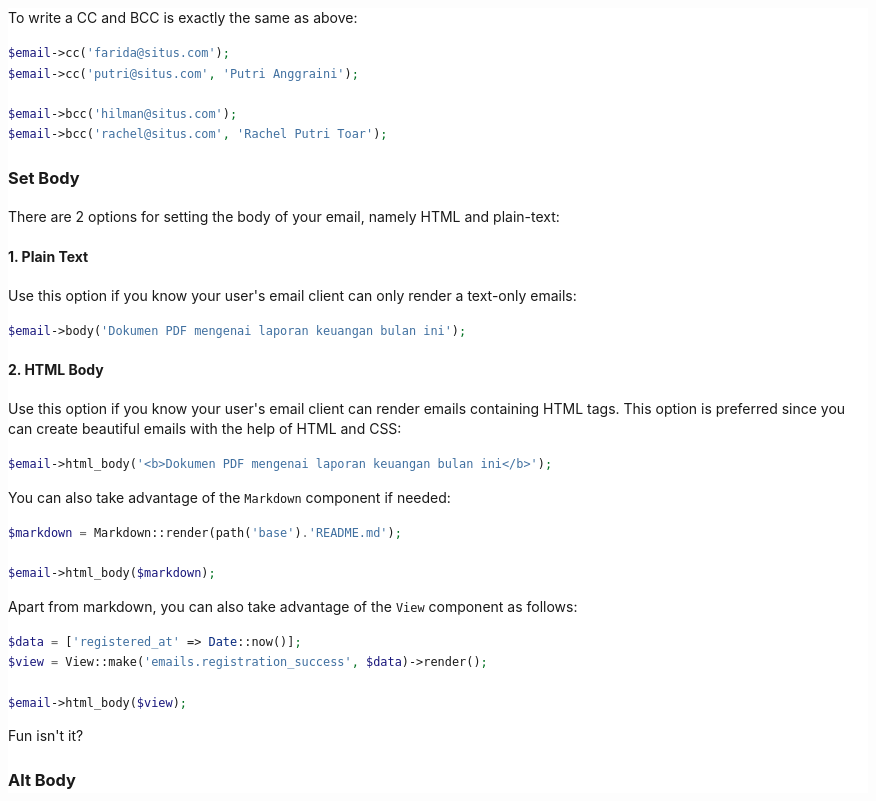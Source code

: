 To write a CC and BCC is exactly the same as above:


```php
$email->cc('farida@situs.com');
$email->cc('putri@situs.com', 'Putri Anggraini');

$email->bcc('hilman@situs.com');
$email->bcc('rachel@situs.com', 'Rachel Putri Toar');
```


<a id="set-body"></a>
### Set Body

There are 2 options for setting the body of your email, namely HTML and plain-text:


#### 1. Plain Text

Use this option if you know your user's email client can only render a text-only emails:


```php
$email->body('Dokumen PDF mengenai laporan keuangan bulan ini');
```


#### 2. HTML Body

Use this option if you know your user's email client can render emails containing HTML tags.
This option is preferred since you can create beautiful emails with the help of HTML and CSS:


```php
$email->html_body('<b>Dokumen PDF mengenai laporan keuangan bulan ini</b>');
```

You can also take advantage of the `Markdown` component if needed:


```php
$markdown = Markdown::render(path('base').'README.md');

$email->html_body($markdown);
```

Apart from markdown, you can also take advantage of the `View` component as follows:


```php
$data = ['registered_at' => Date::now()];
$view = View::make('emails.registration_success', $data)->render();

$email->html_body($view);
```

Fun isn't it?



<a id="alt-body"></a>
### Alt Body
